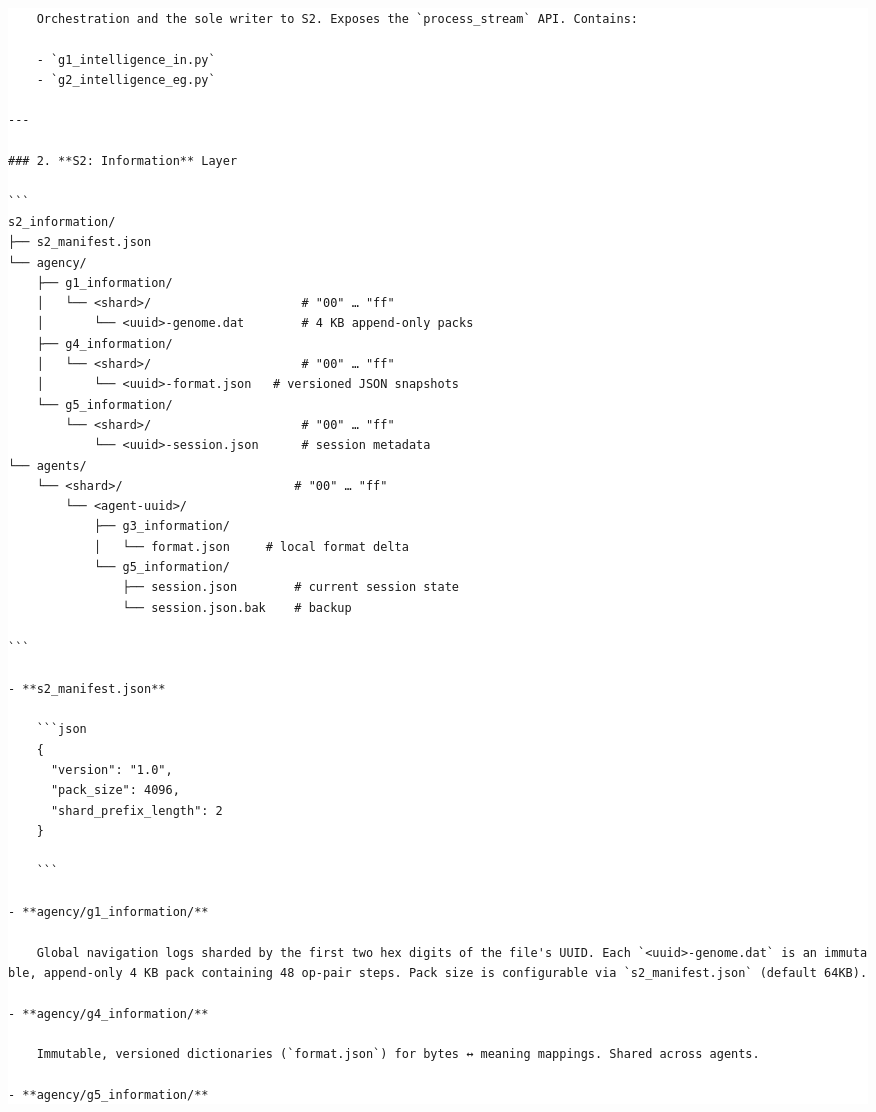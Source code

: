         Orchestration and the sole writer to S2. Exposes the `process_stream` API. Contains:
        
        - `g1_intelligence_in.py`
        - `g2_intelligence_eg.py`
    
    ---
    
    ### 2. **S2: Information** Layer
    
    ```
    s2_information/
    ├── s2_manifest.json
    └── agency/
        ├── g1_information/
        │   └── <shard>/                     # "00" … "ff"
        │       └── <uuid>-genome.dat        # 4 KB append-only packs
        ├── g4_information/
        │   └── <shard>/                     # "00" … "ff"
        │       └── <uuid>-format.json   # versioned JSON snapshots
        └── g5_information/
            └── <shard>/                     # "00" … "ff"
                └── <uuid>-session.json      # session metadata
    └── agents/
        └── <shard>/                        # "00" … "ff"
            └── <agent‑uuid>/
                ├── g3_information/
                │   └── format.json     # local format delta
                └── g5_information/
                    ├── session.json        # current session state
                    └── session.json.bak    # backup
    
    ```
    
    - **s2_manifest.json**
        
        ```json
        {
          "version": "1.0",
          "pack_size": 4096,
          "shard_prefix_length": 2
        }
        
        ```
        
    - **agency/g1_information/**
        
        Global navigation logs sharded by the first two hex digits of the file's UUID. Each `<uuid>-genome.dat` is an immutable, append‑only 4 KB pack containing 48 op‑pair steps. Pack size is configurable via `s2_manifest.json` (default 64KB).
        
    - **agency/g4_information/**
        
        Immutable, versioned dictionaries (`format.json`) for bytes ↔ meaning mappings. Shared across agents.
        
    - **agency/g5_information/**
        